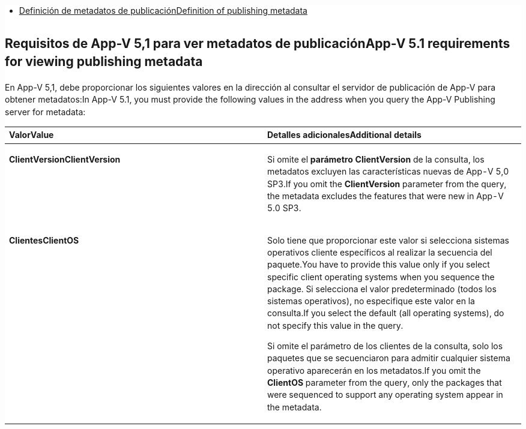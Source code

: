-   [<span data-ttu-id="50d52-110">Definición de metadatos de publicación</span><span class="sxs-lookup"><span data-stu-id="50d52-110">Definition of publishing metadata</span></span>](#bkmk-whatis-pub-metadata)

## <a href="" id="bkmk-51-reqs-pub-meta"></a><span data-ttu-id="50d52-111">Requisitos de App-V 5,1 para ver metadatos de publicación</span><span class="sxs-lookup"><span data-stu-id="50d52-111">App-V 5.1 requirements for viewing publishing metadata</span></span>


<span data-ttu-id="50d52-112">En App-V 5,1, debe proporcionar los siguientes valores en la dirección al consultar el servidor de publicación de App-V para obtener metadatos:</span><span class="sxs-lookup"><span data-stu-id="50d52-112">In App-V 5.1, you must provide the following values in the address when you query the App-V Publishing server for metadata:</span></span>

<table>
<colgroup>
<col width="50%" />
<col width="50%" />
</colgroup>
<thead>
<tr class="header">
<th align="left"><span data-ttu-id="50d52-113">Valor</span><span class="sxs-lookup"><span data-stu-id="50d52-113">Value</span></span></th>
<th align="left"><span data-ttu-id="50d52-114">Detalles adicionales</span><span class="sxs-lookup"><span data-stu-id="50d52-114">Additional details</span></span></th>
</tr>
</thead>
<tbody>
<tr class="odd">
<td align="left"><p><strong><span data-ttu-id="50d52-115">ClientVersion</span><span class="sxs-lookup"><span data-stu-id="50d52-115">ClientVersion</span></span></strong></p></td>
<td align="left"><p><span data-ttu-id="50d52-116">Si omite el <strong> parámetro ClientVersion </strong> de la consulta, los metadatos excluyen las características nuevas de App-V 5,0 SP3.</span><span class="sxs-lookup"><span data-stu-id="50d52-116">If you omit the <strong>ClientVersion</strong> parameter from the query, the metadata excludes the features that were new in App-V 5.0 SP3.</span></span></p></td>
</tr>
<tr class="even">
<td align="left"><p><strong><span data-ttu-id="50d52-117">Clientes</span><span class="sxs-lookup"><span data-stu-id="50d52-117">ClientOS</span></span></strong></p></td>
<td align="left"><p><span data-ttu-id="50d52-118">Solo tiene que proporcionar este valor si selecciona sistemas operativos cliente específicos al realizar la secuencia del paquete.</span><span class="sxs-lookup"><span data-stu-id="50d52-118">You have to provide this value only if you select specific client operating systems when you sequence the package.</span></span> <span data-ttu-id="50d52-119">Si selecciona el valor predeterminado (todos los sistemas operativos), no especifique este valor en la consulta.</span><span class="sxs-lookup"><span data-stu-id="50d52-119">If you select the default (all operating systems), do not specify this value in the query.</span></span></p>
<p><span data-ttu-id="50d52-120">Si omite el <strong> </strong> parámetro de los clientes de la consulta, solo los paquetes que se secuenciaron para admitir cualquier sistema operativo aparecerán en los metadatos.</span><span class="sxs-lookup"><span data-stu-id="50d52-120">If you omit the <strong>ClientOS</strong> parameter from the query, only the packages that were sequenced to support any operating system appear in the metadata.</span></span></p></td>
</tr>
</tbody>
</table>
